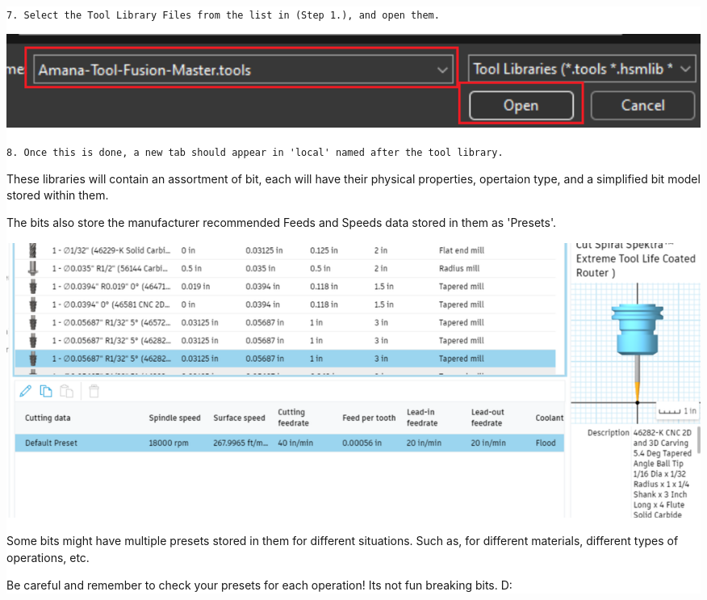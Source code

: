     7. Select the Tool Library Files from the list in (Step 1.), and open them.

<p float="center">
  <img src= "img\p6.png" width="100%" />
</p>

    8. Once this is done, a new tab should appear in 'local' named after the tool library.

These libraries will contain an assortment of bit, each will have their physical properties, opertaion type, and a simplified bit model stored within them.

The bits also store the manufacturer recommended Feeds and Speeds data stored in them as 'Presets'.

<p float="center">
  <img src= "img\img1.png" width="100%" />
</p>

Some bits might have multiple presets stored in them for different situations. Such as, for different materials, different types of operations, etc.

Be careful and remember to check your presets for each operation! Its not fun breaking bits. D: